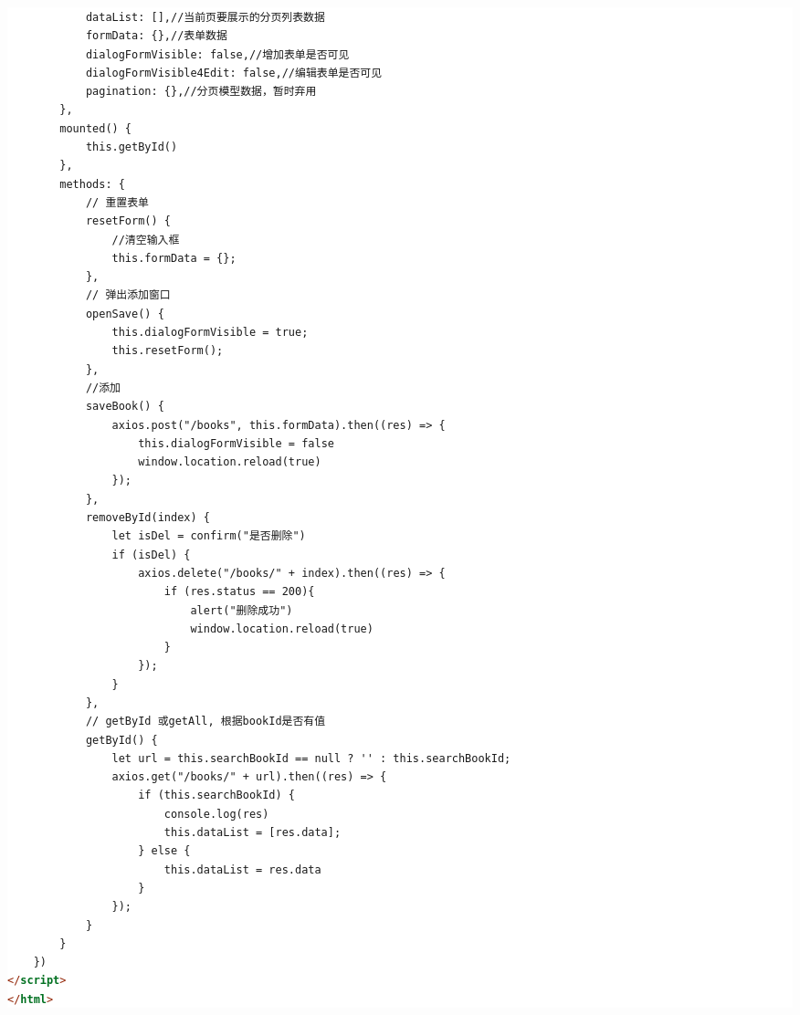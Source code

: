 ```html
            dataList: [],//当前页要展示的分页列表数据
            formData: {},//表单数据
            dialogFormVisible: false,//增加表单是否可见
            dialogFormVisible4Edit: false,//编辑表单是否可见
            pagination: {},//分页模型数据，暂时弃用
        },
        mounted() {
            this.getById()
        },
        methods: {
            // 重置表单
            resetForm() {
                //清空输入框
                this.formData = {};
            },
            // 弹出添加窗口
            openSave() {
                this.dialogFormVisible = true;
                this.resetForm();
            },
            //添加
            saveBook() {
                axios.post("/books", this.formData).then((res) => {
                    this.dialogFormVisible = false
                    window.location.reload(true)
                });
            },
            removeById(index) {
                let isDel = confirm("是否删除")
                if (isDel) {
                    axios.delete("/books/" + index).then((res) => {
                        if (res.status == 200){
                            alert("删除成功")
                            window.location.reload(true)
                        }
                    });
                }
            },
            // getById 或getAll, 根据bookId是否有值
            getById() {
                let url = this.searchBookId == null ? '' : this.searchBookId;
                axios.get("/books/" + url).then((res) => {
                    if (this.searchBookId) {
                        console.log(res)
                        this.dataList = [res.data];
                    } else {
                        this.dataList = res.data
                    }
                });
            }
        }
    })
</script>
</html>
```
